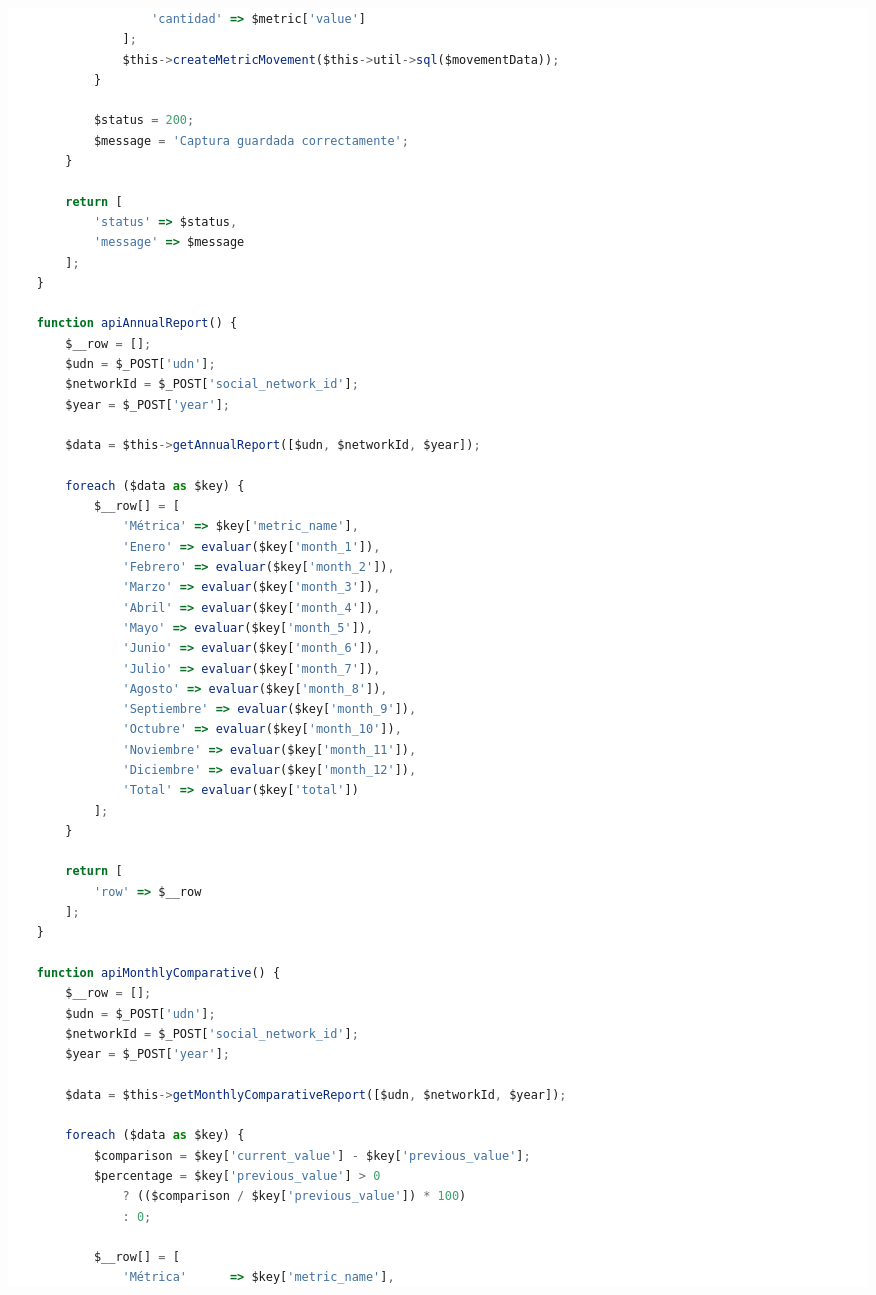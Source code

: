 ```javascript FRONT JS
                    'cantidad' => $metric['value']
                ];
                $this->createMetricMovement($this->util->sql($movementData));
            }

            $status = 200;
            $message = 'Captura guardada correctamente';
        }

        return [
            'status' => $status,
            'message' => $message
        ];
    }

    function apiAnnualReport() {
        $__row = [];
        $udn = $_POST['udn'];
        $networkId = $_POST['social_network_id'];
        $year = $_POST['year'];

        $data = $this->getAnnualReport([$udn, $networkId, $year]);

        foreach ($data as $key) {
            $__row[] = [
                'Métrica' => $key['metric_name'],
                'Enero' => evaluar($key['month_1']),
                'Febrero' => evaluar($key['month_2']),
                'Marzo' => evaluar($key['month_3']),
                'Abril' => evaluar($key['month_4']),
                'Mayo' => evaluar($key['month_5']),
                'Junio' => evaluar($key['month_6']),
                'Julio' => evaluar($key['month_7']),
                'Agosto' => evaluar($key['month_8']),
                'Septiembre' => evaluar($key['month_9']),
                'Octubre' => evaluar($key['month_10']),
                'Noviembre' => evaluar($key['month_11']),
                'Diciembre' => evaluar($key['month_12']),
                'Total' => evaluar($key['total'])
            ];
        }

        return [
            'row' => $__row
        ];
    }

    function apiMonthlyComparative() {
        $__row = [];
        $udn = $_POST['udn'];
        $networkId = $_POST['social_network_id'];
        $year = $_POST['year'];

        $data = $this->getMonthlyComparativeReport([$udn, $networkId, $year]);

        foreach ($data as $key) {
            $comparison = $key['current_value'] - $key['previous_value'];
            $percentage = $key['previous_value'] > 0 
                ? (($comparison / $key['previous_value']) * 100) 
                : 0;

            $__row[] = [
                'Métrica'      => $key['metric_name'],
```